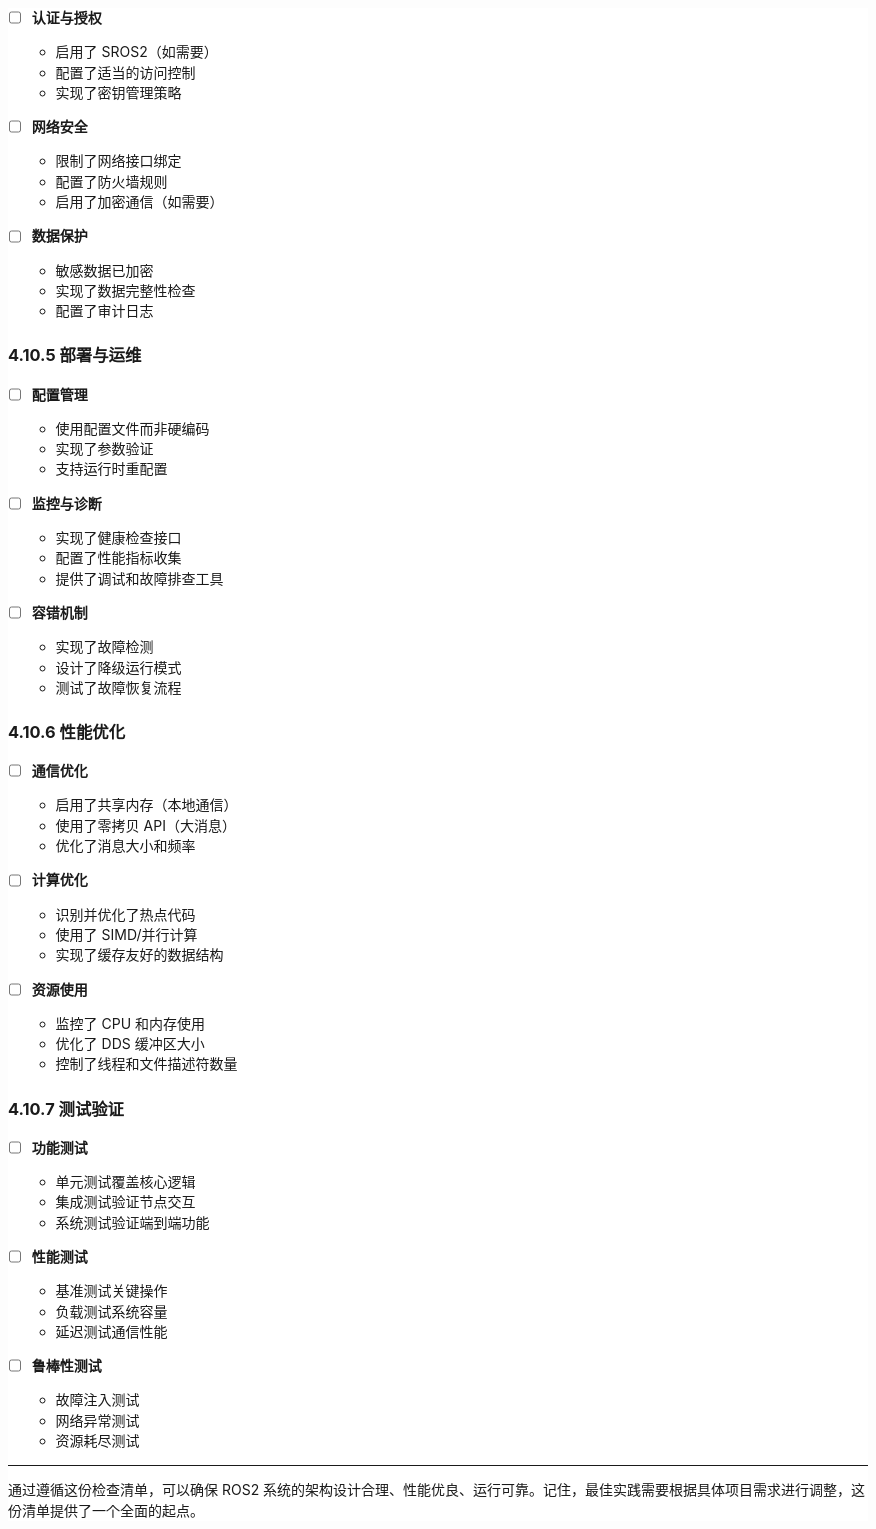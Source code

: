 - [ ] **认证与授权**
  - 启用了 SROS2（如需要）
  - 配置了适当的访问控制
  - 实现了密钥管理策略

- [ ] **网络安全**
  - 限制了网络接口绑定
  - 配置了防火墙规则
  - 启用了加密通信（如需要）

- [ ] **数据保护**
  - 敏感数据已加密
  - 实现了数据完整性检查
  - 配置了审计日志

### 4.10.5 部署与运维

- [ ] **配置管理**
  - 使用配置文件而非硬编码
  - 实现了参数验证
  - 支持运行时重配置

- [ ] **监控与诊断**
  - 实现了健康检查接口
  - 配置了性能指标收集
  - 提供了调试和故障排查工具

- [ ] **容错机制**
  - 实现了故障检测
  - 设计了降级运行模式
  - 测试了故障恢复流程

### 4.10.6 性能优化

- [ ] **通信优化**
  - 启用了共享内存（本地通信）
  - 使用了零拷贝 API（大消息）
  - 优化了消息大小和频率

- [ ] **计算优化**
  - 识别并优化了热点代码
  - 使用了 SIMD/并行计算
  - 实现了缓存友好的数据结构

- [ ] **资源使用**
  - 监控了 CPU 和内存使用
  - 优化了 DDS 缓冲区大小
  - 控制了线程和文件描述符数量

### 4.10.7 测试验证

- [ ] **功能测试**
  - 单元测试覆盖核心逻辑
  - 集成测试验证节点交互
  - 系统测试验证端到端功能

- [ ] **性能测试**
  - 基准测试关键操作
  - 负载测试系统容量
  - 延迟测试通信性能

- [ ] **鲁棒性测试**
  - 故障注入测试
  - 网络异常测试
  - 资源耗尽测试

---

通过遵循这份检查清单，可以确保 ROS2 系统的架构设计合理、性能优良、运行可靠。记住，最佳实践需要根据具体项目需求进行调整，这份清单提供了一个全面的起点。